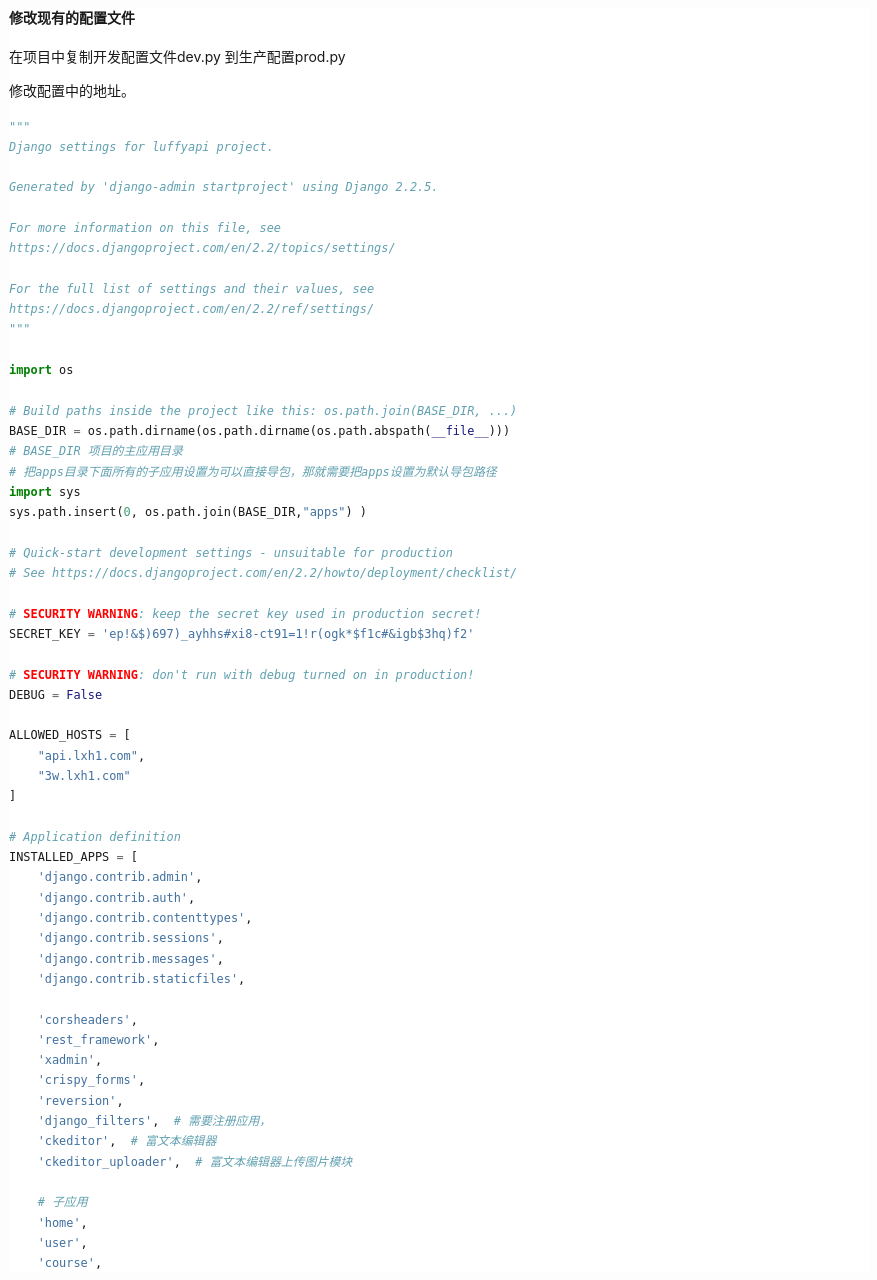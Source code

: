 

#### 修改现有的配置文件

在项目中复制开发配置文件dev.py 到生产配置prod.py

修改配置中的地址。

```python
"""
Django settings for luffyapi project.

Generated by 'django-admin startproject' using Django 2.2.5.

For more information on this file, see
https://docs.djangoproject.com/en/2.2/topics/settings/

For the full list of settings and their values, see
https://docs.djangoproject.com/en/2.2/ref/settings/
"""

import os

# Build paths inside the project like this: os.path.join(BASE_DIR, ...)
BASE_DIR = os.path.dirname(os.path.dirname(os.path.abspath(__file__)))
# BASE_DIR 项目的主应用目录
# 把apps目录下面所有的子应用设置为可以直接导包，那就需要把apps设置为默认导包路径
import sys
sys.path.insert(0, os.path.join(BASE_DIR,"apps") )

# Quick-start development settings - unsuitable for production
# See https://docs.djangoproject.com/en/2.2/howto/deployment/checklist/

# SECURITY WARNING: keep the secret key used in production secret!
SECRET_KEY = 'ep!&$)697)_ayhhs#xi8-ct91=1!r(ogk*$f1c#&igb$3hq)f2'

# SECURITY WARNING: don't run with debug turned on in production!
DEBUG = False

ALLOWED_HOSTS = [
    "api.lxh1.com",
    "3w.lxh1.com"
]

# Application definition
INSTALLED_APPS = [
    'django.contrib.admin',
    'django.contrib.auth',
    'django.contrib.contenttypes',
    'django.contrib.sessions',
    'django.contrib.messages',
    'django.contrib.staticfiles',

    'corsheaders',
    'rest_framework',
    'xadmin',
    'crispy_forms',
    'reversion',
    'django_filters',  # 需要注册应用，
    'ckeditor',  # 富文本编辑器
    'ckeditor_uploader',  # 富文本编辑器上传图片模块

    # 子应用
    'home',
    'user',
    'course',
```